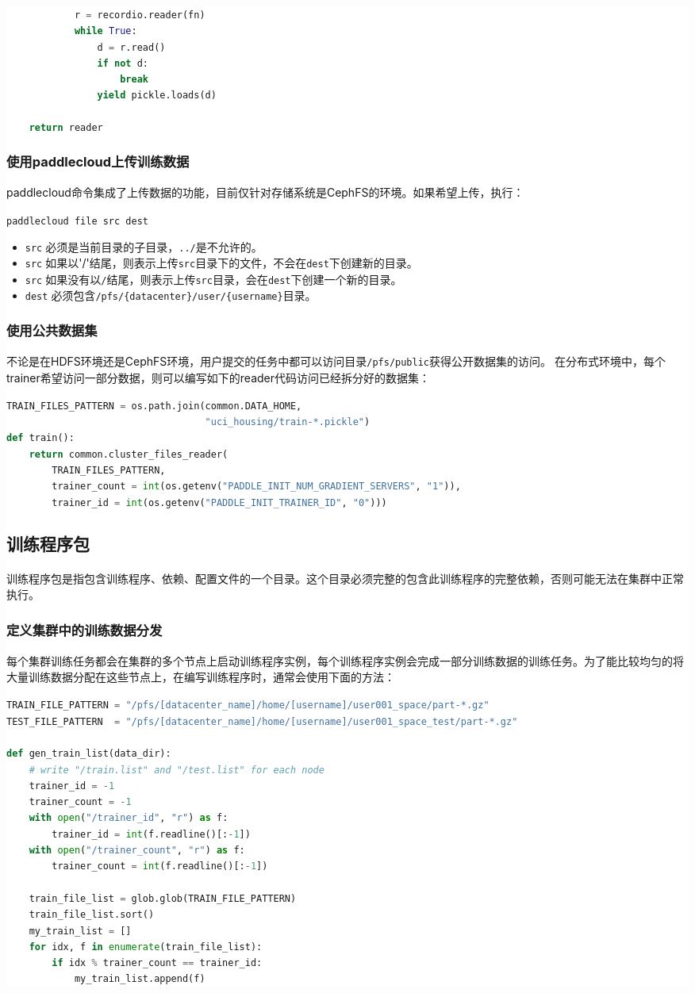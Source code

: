 ```python
            r = recordio.reader(fn)
            while True:
                d = r.read()
                if not d:
                    break
                yield pickle.loads(d)

    return reader
```

### 使用paddlecloud上传训练数据

paddlecloud命令集成了上传数据的功能，目前仅针对存储系统是CephFS的环境。如果希望上传，执行：

```bash
paddlecloud file src dest
```
- `src` 必须是当前目录的子目录，`../`是不允许的。
- `src` 如果以'/'结尾，则表示上传`src`目录下的文件，不会在`dest`下创建新的目录。
- `src` 如果没有以`/`结尾，则表示上传`src`目录，会在`dest`下创建一个新的目录。
- `dest` 必须包含`/pfs/{datacenter}/user/{username}`目录。



### 使用公共数据集

不论是在HDFS环境还是CephFS环境，用户提交的任务中都可以访问目录`/pfs/public`获得公开数据集的访问。
在分布式环境中，每个trainer希望访问一部分数据，则可以编写如下的reader代码访问已经拆分好的数据集：

```python
TRAIN_FILES_PATTERN = os.path.join(common.DATA_HOME,
                                   "uci_housing/train-*.pickle")
def train():
    return common.cluster_files_reader(
        TRAIN_FILES_PATTERN,
        trainer_count = int(os.getenv("PADDLE_INIT_NUM_GRADIENT_SERVERS", "1")),
        trainer_id = int(os.getenv("PADDLE_INIT_TRAINER_ID", "0")))

```

## 训练程序包

训练程序包是指包含训练程序、依赖、配置文件的一个目录。这个目录必须完整的包含此训练程序的完整依赖，否则可能无法在集群中正常执行。

### 定义集群中的训练数据分发

每个集群训练任务都会在集群的多个节点上启动训练程序实例，每个训练程序实例会完成一部分训练数据的训练任务。为了能比较均匀的将大量训练数据分配在这些节点上，在编写训练程序时，通常会使用下面的方法：

```python
TRAIN_FILE_PATTERN = "/pfs/[datacenter_name]/home/[username]/user001_space/part-*.gz"
TEST_FILE_PATTERN  = "/pfs/[datacenter_name]/home/[username]/user001_space_test/part-*.gz"

def gen_train_list(data_dir):
    # write "/train.list" and "/test.list" for each node
    trainer_id = -1
    trainer_count = -1
    with open("/trainer_id", "r") as f:
        trainer_id = int(f.readline()[:-1])
    with open("/trainer_count", "r") as f:
        trainer_count = int(f.readline()[:-1])

    train_file_list = glob.glob(TRAIN_FILE_PATTERN)
    train_file_list.sort()
    my_train_list = []
    for idx, f in enumerate(train_file_list):
        if idx % trainer_count == trainer_id:
            my_train_list.append(f)
```